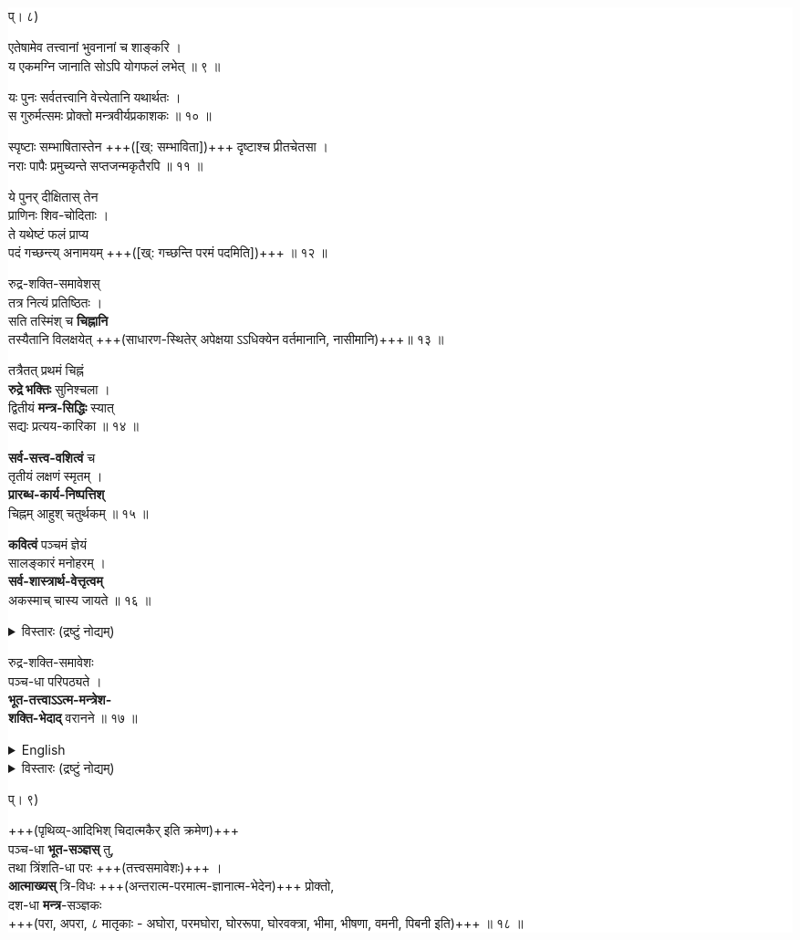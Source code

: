 प्। ८)

एतेषामेव तत्त्वानां भुवनानां च शाङ्करि ।  
य एकमग्नि जानाति सोऽपि योगफलं लभेत् ॥ ९ ॥

यः पुनः सर्वतत्त्वानि वेत्त्येतानि यथार्थतः ।  
स गुरुर्मत्समः प्रोक्तो मन्त्रवीर्यप्रकाशकः ॥ १० ॥

स्पृष्टाः सम्भाषितास्तेन +++([ख्: सम्भाविता])+++ दृष्टाश्च प्रीतचेतसा ।  
नराः पापैः प्रमुच्यन्ते सप्तजन्मकृतैरपि ॥ ११ ॥

ये पुनर् दीक्षितास् तेन  
प्राणिनः शिव-चोदिताः ।  
ते यथेष्टं फलं प्राप्य  
पदं गच्छन्त्य् अनामयम् +++([ख्: गच्छन्ति परमं पदमिति])+++ ॥ १२ ॥

रुद्र-शक्ति-समावेशस्  
तत्र नित्यं प्रतिष्ठितः ।  
सति तस्मिंश् च **चिह्नानि**  
तस्यैतानि विलक्षयेत् +++(साधारण-स्थितेर् अपेक्षया ऽऽधिक्येन वर्तमानानि, नासीमानि)+++॥ १३ ॥

तत्रैतत् प्रथमं चिह्नं  
**रुद्रे भक्तिः** सुनिश्चला ।  
द्वितीयं **मन्त्र-सिद्धिः** स्यात्  
सद्यः प्रत्यय-कारिका ॥ १४ ॥

**सर्व-सत्त्व-वशित्वं** च  
तृतीयं लक्षणं स्मृतम् ।  
**प्रारब्ध-कार्य-निष्पत्तिश्**  
चिह्नम् आहुश् चतुर्थकम् ॥ १५ ॥

**कवित्वं** पञ्चमं ज्ञेयं  
सालङ्कारं मनोहरम् ।  
**सर्व-शास्त्रार्थ-वेत्तृत्वम्**  
अकस्माच् चास्य जायते ॥ १६ ॥  

<details><summary>विस्तारः (द्रष्टुं नोद्यम्)</summary></details>



रुद्र-शक्ति-समावेशः  
पञ्च-धा परिपठ्यते ।  
**भूत-तत्त्वाऽऽत्म-मन्त्रेश-  
शक्ति-भेदाद्** वरानने ॥ १७ ॥

<details><summary>English</summary></details>



<details><summary>विस्तारः (द्रष्टुं नोद्यम्)</summary></details>



प्। ९)

+++(पृथिव्य्-आदिभिश् चिदात्मकैर् इति क्रमेण)+++  
पञ्च-धा **भूत-सञ्ज्ञस्** तु,  
तथा त्रिंशति-धा परः +++(तत्त्वसमावेशः)+++ ।  
**आत्माख्यस्** त्रि-विधः +++(अन्तरात्म-परमात्म-ज्ञानात्म-भेदेन)+++ प्रोक्तो,  
दश-धा **मन्त्र**-सञ्ज्ञकः  
+++(परा, अपरा, ८ मातृकाः - अघोरा, परमघोरा, घोररूपा, घोरवक्त्रा, भीमा, भीषणा, वमनी, पिबनी इति)+++ ॥ १८ ॥
